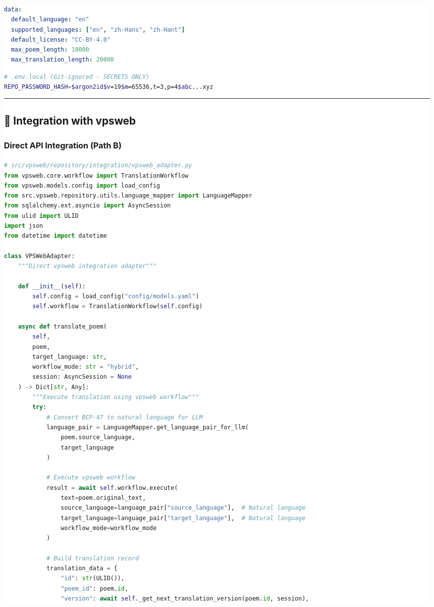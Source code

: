 ```yaml
data:
  default_language: "en"
  supported_languages: ["en", "zh-Hans", "zh-Hant"]
  default_license: "CC-BY-4.0"
  max_poem_length: 10000
  max_translation_length: 20000
```

```bash
# .env.local (Git-ignored - SECRETS ONLY)
REPO_PASSWORD_HASH=$argon2id$v=19$m=65536,t=3,p=4$abc...xyz
```

---

## 🧩 Integration with vpsweb

### Direct API Integration (Path B)

```python
# src/vpsweb/repository/integration/vpsweb_adapter.py
from vpsweb.core.workflow import TranslationWorkflow
from vpsweb.models.config import load_config
from src.vpsweb.repository.utils.language_mapper import LanguageMapper
from sqlalchemy.ext.asyncio import AsyncSession
from ulid import ULID
import json
from datetime import datetime

class VPSWebAdapter:
    """Direct vpsweb integration adapter"""

    def __init__(self):
        self.config = load_config("config/models.yaml")
        self.workflow = TranslationWorkflow(self.config)

    async def translate_poem(
        self,
        poem,
        target_language: str,
        workflow_mode: str = "hybrid",
        session: AsyncSession = None
    ) -> Dict[str, Any]:
        """Execute translation using vpsweb workflow"""
        try:
            # Convert BCP-47 to natural language for LLM
            language_pair = LanguageMapper.get_language_pair_for_llm(
                poem.source_language,
                target_language
            )

            # Execute vpsweb workflow
            result = await self.workflow.execute(
                text=poem.original_text,
                source_language=language_pair["source_language"],  # Natural language
                target_language=language_pair["target_language"],  # Natural language
                workflow_mode=workflow_mode
            )

            # Build translation record
            translation_data = {
                "id": str(ULID()),
                "poem_id": poem.id,
                "version": await self._get_next_translation_version(poem.id, session),
```